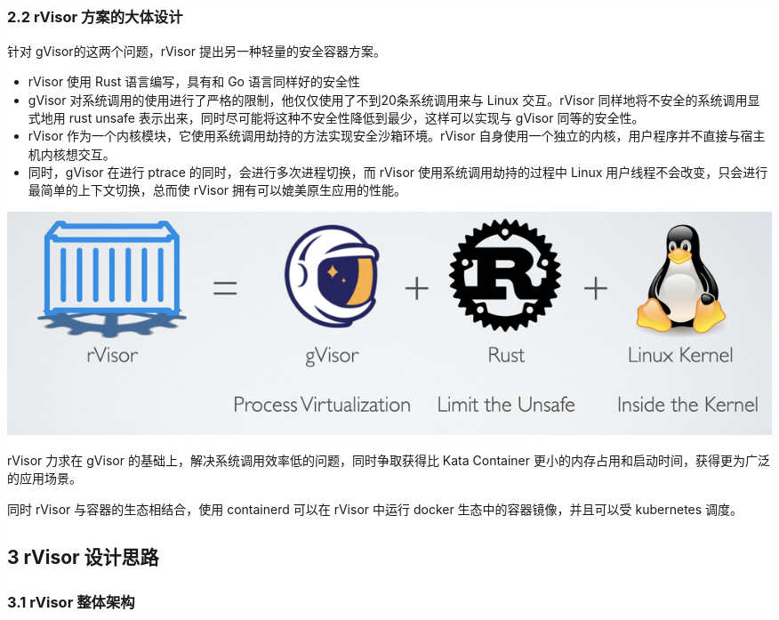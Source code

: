 ### 2.2 rVisor 方案的大体设计

针对 gVisor的这两个问题，rVisor 提出另一种轻量的安全容器方案。

* rVisor 使用 Rust 语言编写，具有和 Go 语言同样好的安全性
* gVisor 对系统调用的使用进行了严格的限制，他仅仅使用了不到20条系统调用来与 Linux 交互。rVisor 同样地将不安全的系统调用显式地用 rust unsafe 表示出来，同时尽可能将这种不安全性降低到最少，这样可以实现与 gVisor 同等的安全性。
* rVisor 作为一个内核模块，它使用系统调用劫持的方法实现安全沙箱环境。rVisor 自身使用一个独立的内核，用户程序并不直接与宿主机内核想交互。
* 同时，gVisor 在进行 ptrace 的同时，会进行多次进程切换，而 rVisor 使用系统调用劫持的过程中 Linux 用户线程不会改变，只会进行最简单的上下文切换，总而使 rVisor 拥有可以媲美原生应用的性能。

![](assets/rvisorsum.png)

rVisor 力求在 gVisor 的基础上，解决系统调用效率低的问题，同时争取获得比 Kata Container 更小的内存占用和启动时间，获得更为广泛的应用场景。

同时 rVisor 与容器的生态相结合，使用 containerd 可以在 rVisor 中运行 docker 生态中的容器镜像，并且可以受 kubernetes 调度。


## 3 rVisor 设计思路

### 3.1 rVisor 整体架构

